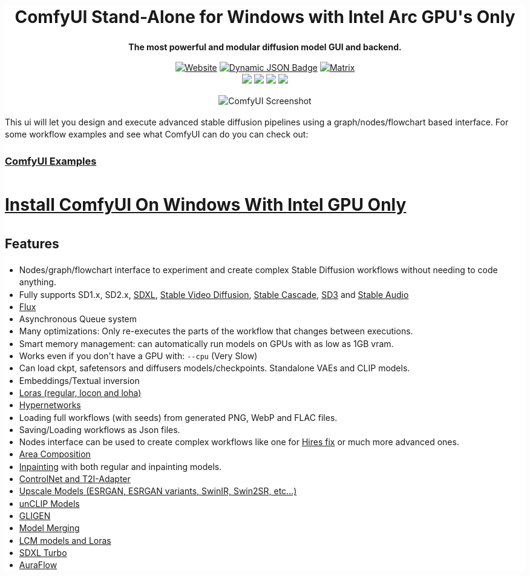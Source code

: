 <div align="center">

# ComfyUI Stand-Alone for Windows with Intel Arc GPU's Only

**The most powerful and modular diffusion model GUI and backend.**


[![Website][website-shield]][website-url]
[![Dynamic JSON Badge][discord-shield]][discord-url]
[![Matrix][matrix-shield]][matrix-url]
<br>
[![][github-release-shield]][github-release-link]
[![][github-release-date-shield]][github-release-link]
[![][github-downloads-shield]][github-downloads-link]
[![][github-downloads-latest-shield]][github-downloads-link]

[matrix-shield]: https://img.shields.io/badge/Matrix-000000?style=flat&logo=matrix&logoColor=white
[matrix-url]: https://app.element.io/#/room/%23comfyui_space%3Amatrix.org
[website-shield]: https://img.shields.io/badge/ComfyOrg-4285F4?style=flat
[website-url]: https://www.comfy.org/

[discord-shield]: https://img.shields.io/badge/dynamic/json?url=https%3A%2F%2Fdiscord.com%2Fapi%2Finvites%2Fcomfyorg%3Fwith_counts%3Dtrue&query=%24.approximate_member_count&logo=discord&logoColor=white&label=Discord&color=green&suffix=%20total
[discord-url]: https://www.comfy.org/discord

[github-release-shield]: https://img.shields.io/github/v/release/comfyanonymous/ComfyUI?style=flat&sort=semver
[github-release-link]: https://github.com/comfyanonymous/ComfyUI/releases
[github-release-date-shield]: https://img.shields.io/github/release-date/comfyanonymous/ComfyUI?style=flat
[github-downloads-shield]: https://img.shields.io/github/downloads/comfyanonymous/ComfyUI/total?style=flat
[github-downloads-latest-shield]: https://img.shields.io/github/downloads/comfyanonymous/ComfyUI/latest/total?style=flat&label=downloads%40latest
[github-downloads-link]: https://github.com/comfyanonymous/ComfyUI/releases

![ComfyUI Screenshot](comfyui_screenshot.png)
</div>

This ui will let you design and execute advanced stable diffusion pipelines using a graph/nodes/flowchart based interface. For some workflow examples and see what ComfyUI can do you can check out:
### [ComfyUI Examples](https://comfyanonymous.github.io/ComfyUI_examples/)

# [Install ComfyUI On Windows With Intel GPU Only](#Installation-On-Windows-With-Intel-GPUs-Only)

## Features
- Nodes/graph/flowchart interface to experiment and create complex Stable Diffusion workflows without needing to code anything.
- Fully supports SD1.x, SD2.x, [SDXL](https://comfyanonymous.github.io/ComfyUI_examples/sdxl/), [Stable Video Diffusion](https://comfyanonymous.github.io/ComfyUI_examples/video/), [Stable Cascade](https://comfyanonymous.github.io/ComfyUI_examples/stable_cascade/), [SD3](https://comfyanonymous.github.io/ComfyUI_examples/sd3/) and [Stable Audio](https://comfyanonymous.github.io/ComfyUI_examples/audio/)
- [Flux](https://comfyanonymous.github.io/ComfyUI_examples/flux/)
- Asynchronous Queue system
- Many optimizations: Only re-executes the parts of the workflow that changes between executions.
- Smart memory management: can automatically run models on GPUs with as low as 1GB vram.
- Works even if you don't have a GPU with: ```--cpu``` (Very Slow)
- Can load ckpt, safetensors and diffusers models/checkpoints. Standalone VAEs and CLIP models.
- Embeddings/Textual inversion
- [Loras (regular, locon and loha)](https://comfyanonymous.github.io/ComfyUI_examples/lora/)
- [Hypernetworks](https://comfyanonymous.github.io/ComfyUI_examples/hypernetworks/)
- Loading full workflows (with seeds) from generated PNG, WebP and FLAC files.
- Saving/Loading workflows as Json files.
- Nodes interface can be used to create complex workflows like one for [Hires fix](https://comfyanonymous.github.io/ComfyUI_examples/2_pass_txt2img/) or much more advanced ones.
- [Area Composition](https://comfyanonymous.github.io/ComfyUI_examples/area_composition/)
- [Inpainting](https://comfyanonymous.github.io/ComfyUI_examples/inpaint/) with both regular and inpainting models.
- [ControlNet and T2I-Adapter](https://comfyanonymous.github.io/ComfyUI_examples/controlnet/)
- [Upscale Models (ESRGAN, ESRGAN variants, SwinIR, Swin2SR, etc...)](https://comfyanonymous.github.io/ComfyUI_examples/upscale_models/)
- [unCLIP Models](https://comfyanonymous.github.io/ComfyUI_examples/unclip/)
- [GLIGEN](https://comfyanonymous.github.io/ComfyUI_examples/gligen/)
- [Model Merging](https://comfyanonymous.github.io/ComfyUI_examples/model_merging/)
- [LCM models and Loras](https://comfyanonymous.github.io/ComfyUI_examples/lcm/)
- [SDXL Turbo](https://comfyanonymous.github.io/ComfyUI_examples/sdturbo/)
- [AuraFlow](https://comfyanonymous.github.io/ComfyUI_examples/aura_flow/)